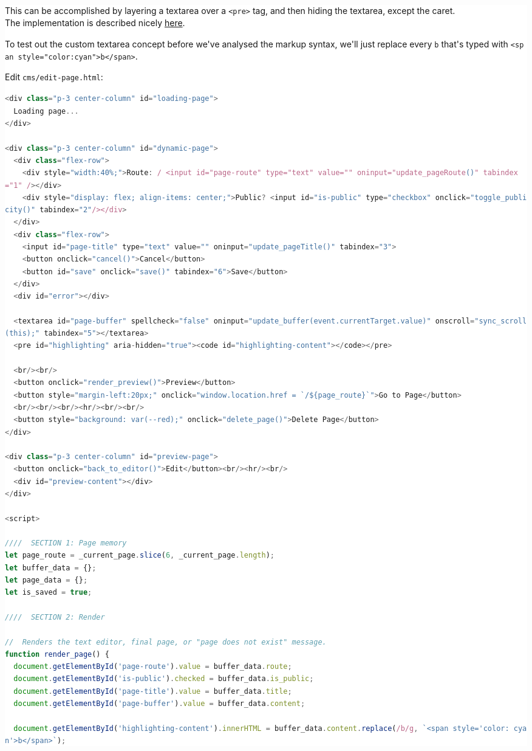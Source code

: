 This can be accomplished by layering a textarea over a `<pre>` tag, and then hiding the textarea, except the caret.  
The implementation is described nicely [here](https://css-tricks.com/creating-an-editable-textarea-that-supports-syntax-highlighted-code/).  

To test out the custom textarea concept before we've analysed the markup syntax, we'll just replace every `b` that's typed with `<span style="color:cyan">b</span>`.  

Edit  `cms/edit-page.html`: 

```javascript
<div class="p-3 center-column" id="loading-page">
  Loading page...
</div>

<div class="p-3 center-column" id="dynamic-page">
  <div class="flex-row">
    <div style="width:40%;">Route: / <input id="page-route" type="text" value="" oninput="update_pageRoute()" tabindex="1" /></div>
    <div style="display: flex; align-items: center;">Public? <input id="is-public" type="checkbox" onclick="toggle_publicity()" tabindex="2"/></div>
  </div>
  <div class="flex-row">
    <input id="page-title" type="text" value="" oninput="update_pageTitle()" tabindex="3">
    <button onclick="cancel()">Cancel</button>
    <button id="save" onclick="save()" tabindex="6">Save</button>
  </div>
  <div id="error"></div>

  <textarea id="page-buffer" spellcheck="false" oninput="update_buffer(event.currentTarget.value)" onscroll="sync_scroll(this);" tabindex="5"></textarea>
  <pre id="highlighting" aria-hidden="true"><code id="highlighting-content"></code></pre>
    
  <br/><br/>
  <button onclick="render_preview()">Preview</button>
  <button style="margin-left:20px;" onclick="window.location.href = `/${page_route}`">Go to Page</button>
  <br/><br/><br/><hr/><br/><br/>
  <button style="background: var(--red);" onclick="delete_page()">Delete Page</button>
</div>

<div class="p-3 center-column" id="preview-page">
  <button onclick="back_to_editor()">Edit</button><br/><hr/><br/>
  <div id="preview-content"></div>
</div>

<script>

////  SECTION 1: Page memory
let page_route = _current_page.slice(6, _current_page.length);
let buffer_data = {};
let page_data = {};
let is_saved = true;

////  SECTION 2: Render

//  Renders the text editor, final page, or "page does not exist" message.
function render_page() {
  document.getElementById('page-route').value = buffer_data.route;
  document.getElementById('is-public').checked = buffer_data.is_public;
  document.getElementById('page-title').value = buffer_data.title;
  document.getElementById('page-buffer').value = buffer_data.content;

  document.getElementById('highlighting-content').innerHTML = buffer_data.content.replace(/b/g, `<span style='color: cyan'>b</span>`);
```